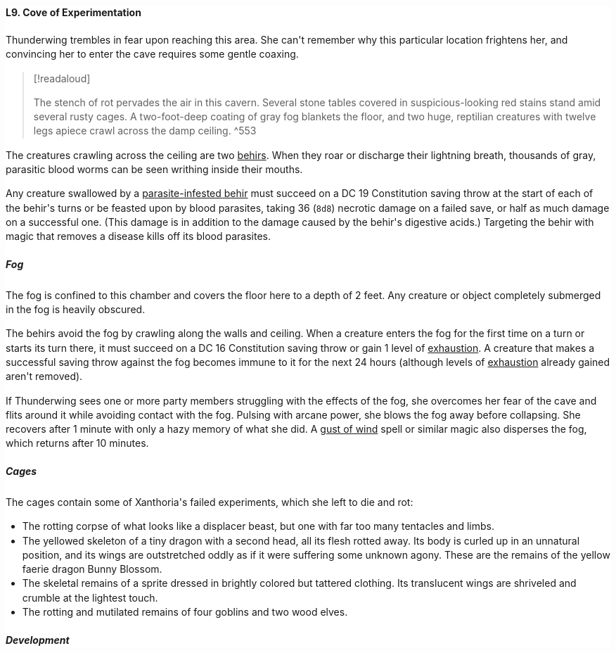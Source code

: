 #### L9. Cove of Experimentation

Thunderwing trembles in fear upon reaching this area. She can't remember why this particular location frightens her, and convincing her to enter the cave requires some gentle coaxing.

> [!readaloud] 
> 
> The stench of rot pervades the air in this cavern. Several stone tables covered in suspicious-looking red stains stand amid several rusty cages. A two-foot-deep coating of gray fog blankets the floor, and two huge, reptilian creatures with twelve legs apiece crawl across the damp ceiling.
^553

The creatures crawling across the ceiling are two [behirs](/3-Mechanics/CLI/bestiary/monstrosity/behir.md). When they roar or discharge their lightning breath, thousands of gray, parasitic blood worms can be seen writhing inside their mouths.

Any creature swallowed by a [parasite-infested behir](/3-Mechanics/CLI/bestiary/undead/parasite-infested-behir-cm.md) must succeed on a DC 19 Constitution saving throw at the start of each of the behir's turns or be feasted upon by blood parasites, taking 36 (`8d8`) necrotic damage on a failed save, or half as much damage on a successful one. (This damage is in addition to the damage caused by the behir's digestive acids.) Targeting the behir with magic that removes a disease kills off its blood parasites.

##### Fog

The fog is confined to this chamber and covers the floor here to a depth of 2 feet. Any creature or object completely submerged in the fog is heavily obscured.

The behirs avoid the fog by crawling along the walls and ceiling. When a creature enters the fog for the first time on a turn or starts its turn there, it must succeed on a DC 16 Constitution saving throw or gain 1 level of [exhaustion](/3-Mechanics/CLI/rules/conditions.md#exhaustion). A creature that makes a successful saving throw against the fog becomes immune to it for the next 24 hours (although levels of [exhaustion](/3-Mechanics/CLI/rules/conditions.md#exhaustion) already gained aren't removed).

If Thunderwing sees one or more party members struggling with the effects of the fog, she overcomes her fear of the cave and flits around it while avoiding contact with the fog. Pulsing with arcane power, she blows the fog away before collapsing. She recovers after 1 minute with only a hazy memory of what she did. A [gust of wind](/3-Mechanics/CLI/spells/gust-of-wind.md) spell or similar magic also disperses the fog, which returns after 10 minutes.

##### Cages

The cages contain some of Xanthoria's failed experiments, which she left to die and rot:

- The rotting corpse of what looks like a displacer beast, but one with far too many tentacles and limbs.  
- The yellowed skeleton of a tiny dragon with a second head, all its flesh rotted away. Its body is curled up in an unnatural position, and its wings are outstretched oddly as if it were suffering some unknown agony. These are the remains of the yellow faerie dragon Bunny Blossom.  
- The skeletal remains of a sprite dressed in brightly colored but tattered clothing. Its translucent wings are shriveled and crumble at the lightest touch.  
- The rotting and mutilated remains of four goblins and two wood elves.  

##### Development
